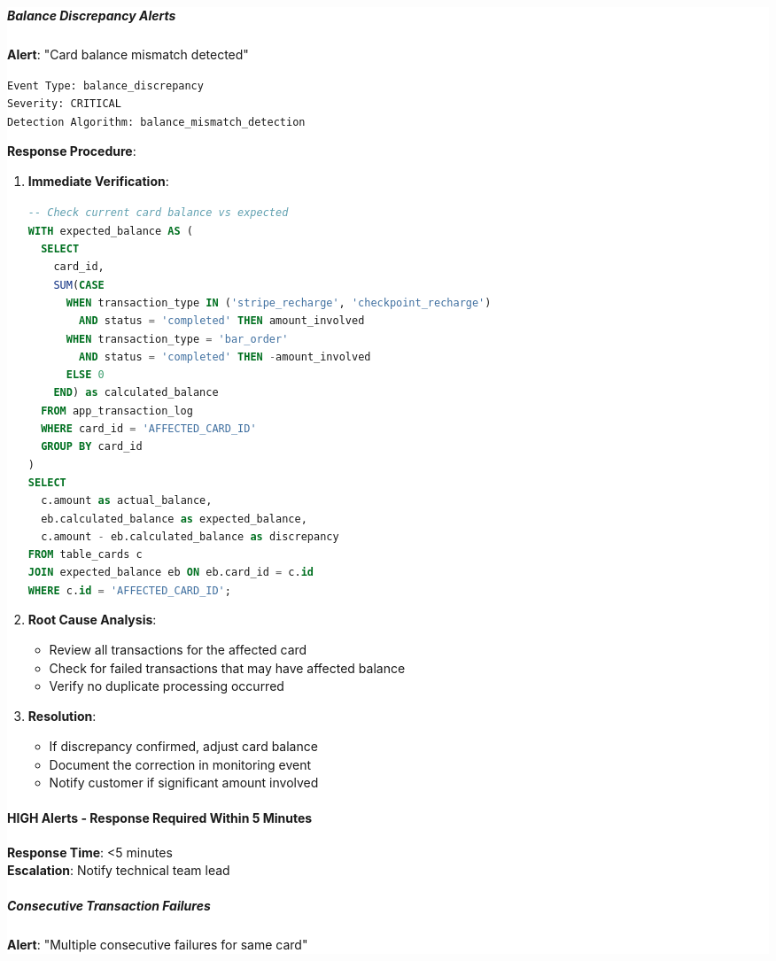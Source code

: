 ##### Balance Discrepancy Alerts

**Alert**: "Card balance mismatch detected"
```
Event Type: balance_discrepancy
Severity: CRITICAL
Detection Algorithm: balance_mismatch_detection
```

**Response Procedure**:
1. **Immediate Verification**:
   ```sql
   -- Check current card balance vs expected
   WITH expected_balance AS (
     SELECT 
       card_id,
       SUM(CASE 
         WHEN transaction_type IN ('stripe_recharge', 'checkpoint_recharge') 
           AND status = 'completed' THEN amount_involved
         WHEN transaction_type = 'bar_order' 
           AND status = 'completed' THEN -amount_involved
         ELSE 0
       END) as calculated_balance
     FROM app_transaction_log
     WHERE card_id = 'AFFECTED_CARD_ID'
     GROUP BY card_id
   )
   SELECT 
     c.amount as actual_balance,
     eb.calculated_balance as expected_balance,
     c.amount - eb.calculated_balance as discrepancy
   FROM table_cards c
   JOIN expected_balance eb ON eb.card_id = c.id
   WHERE c.id = 'AFFECTED_CARD_ID';
   ```

2. **Root Cause Analysis**:
   - Review all transactions for the affected card
   - Check for failed transactions that may have affected balance
   - Verify no duplicate processing occurred

3. **Resolution**:
   - If discrepancy confirmed, adjust card balance
   - Document the correction in monitoring event
   - Notify customer if significant amount involved

#### HIGH Alerts - Response Required Within 5 Minutes

**Response Time**: <5 minutes  
**Escalation**: Notify technical team lead

##### Consecutive Transaction Failures

**Alert**: "Multiple consecutive failures for same card"
